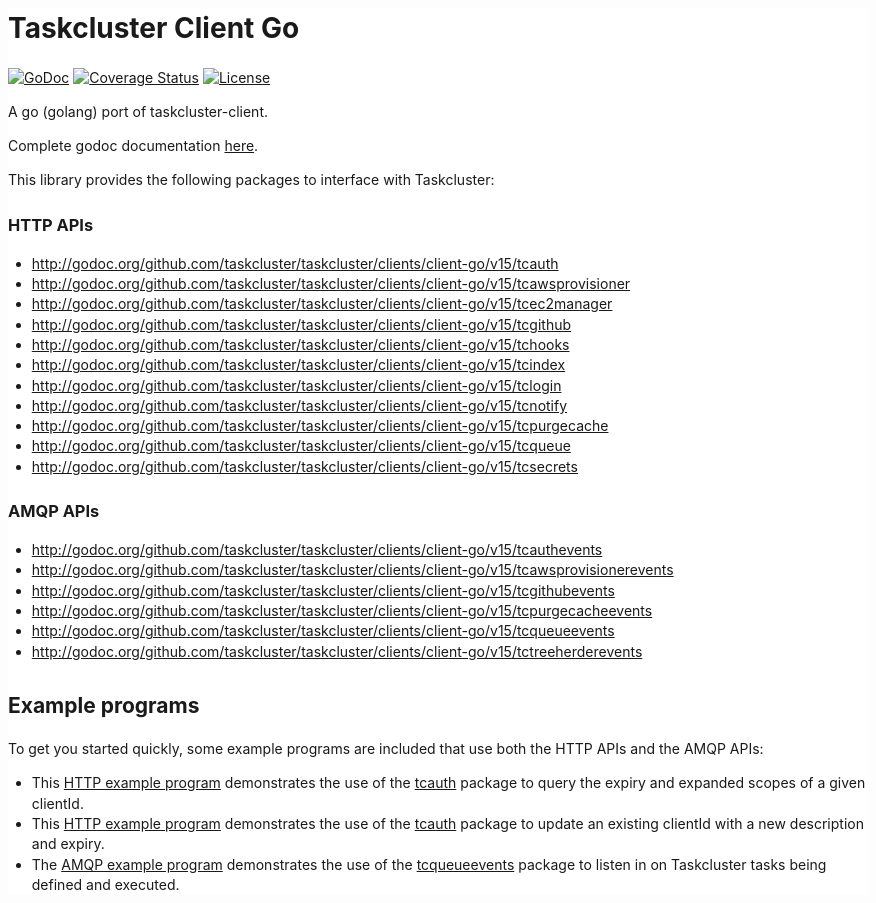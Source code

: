 # Taskcluster Client Go

[![GoDoc](https://godoc.org/github.com/taskcluster/taskcluster/clients/client-go/v15?status.svg)](https://godoc.org/github.com/taskcluster/taskcluster/clients/client-go/v15)
[![Coverage Status](https://coveralls.io/repos/taskcluster/taskcluster/clients/client-go/badge.svg?branch=master&service=github)](https://coveralls.io/github/taskcluster/taskcluster/clients/client-go?branch=master)
[![License](https://img.shields.io/badge/license-MPL%202.0-orange.svg)](http://mozilla.org/MPL/2.0)

A go (golang) port of taskcluster-client.

Complete godoc documentation [here](https://godoc.org/github.com/taskcluster/taskcluster/clients/client-go/v15).

This library provides the following packages to interface with Taskcluster:

### HTTP APIs
* http://godoc.org/github.com/taskcluster/taskcluster/clients/client-go/v15/tcauth
* http://godoc.org/github.com/taskcluster/taskcluster/clients/client-go/v15/tcawsprovisioner
* http://godoc.org/github.com/taskcluster/taskcluster/clients/client-go/v15/tcec2manager
* http://godoc.org/github.com/taskcluster/taskcluster/clients/client-go/v15/tcgithub
* http://godoc.org/github.com/taskcluster/taskcluster/clients/client-go/v15/tchooks
* http://godoc.org/github.com/taskcluster/taskcluster/clients/client-go/v15/tcindex
* http://godoc.org/github.com/taskcluster/taskcluster/clients/client-go/v15/tclogin
* http://godoc.org/github.com/taskcluster/taskcluster/clients/client-go/v15/tcnotify
* http://godoc.org/github.com/taskcluster/taskcluster/clients/client-go/v15/tcpurgecache
* http://godoc.org/github.com/taskcluster/taskcluster/clients/client-go/v15/tcqueue
* http://godoc.org/github.com/taskcluster/taskcluster/clients/client-go/v15/tcsecrets

### AMQP APIs
* http://godoc.org/github.com/taskcluster/taskcluster/clients/client-go/v15/tcauthevents
* http://godoc.org/github.com/taskcluster/taskcluster/clients/client-go/v15/tcawsprovisionerevents
* http://godoc.org/github.com/taskcluster/taskcluster/clients/client-go/v15/tcgithubevents
* http://godoc.org/github.com/taskcluster/taskcluster/clients/client-go/v15/tcpurgecacheevents
* http://godoc.org/github.com/taskcluster/taskcluster/clients/client-go/v15/tcqueueevents
* http://godoc.org/github.com/taskcluster/taskcluster/clients/client-go/v15/tctreeherderevents

## Example programs

To get you started quickly, some example programs are included that use both the HTTP APIs and the AMQP APIs:

* This [HTTP example program](http://godoc.org/github.com/taskcluster/taskcluster/clients/client-go/v15/tcauth#example-package--Scopes) demonstrates the use of the [tcauth](http://godoc.org/github.com/taskcluster/taskcluster/clients/client-go/v15/tcauth) package to query the expiry and expanded scopes of a given clientId.
* This [HTTP example program](http://godoc.org/github.com/taskcluster/taskcluster/clients/client-go/v15/tcauth#example-package--UpdateClient) demonstrates the use of the [tcauth](http://godoc.org/github.com/taskcluster/taskcluster/clients/client-go/v15/tcauth) package to update an existing clientId with a new description and expiry.
* The [AMQP example program](http://godoc.org/github.com/taskcluster/taskcluster/clients/client-go/v15/tcqueueevents#example-package--TaskclusterSniffer) demonstrates the use of the [tcqueueevents](http://godoc.org/github.com/taskcluster/taskcluster/clients/client-go/v15/tcqueueevents) package to listen in on Taskcluster tasks being defined and executed.
